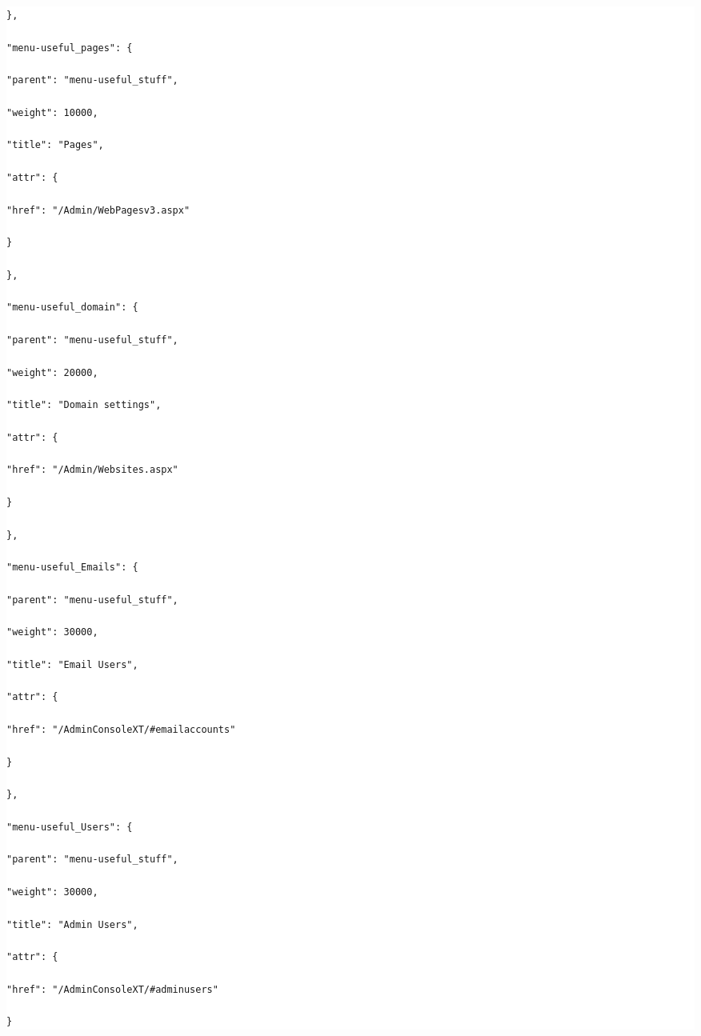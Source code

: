 ```
},
 
"menu-useful_pages": {
 
"parent": "menu-useful_stuff",
 
"weight": 10000,
 
"title": "Pages",
 
"attr": {
 
"href": "/Admin/WebPagesv3.aspx"
 
}
 
},
 
"menu-useful_domain": {
 
"parent": "menu-useful_stuff",
 
"weight": 20000,
 
"title": "Domain settings",
 
"attr": {
 
"href": "/Admin/Websites.aspx"
 
}
 
},
 
"menu-useful_Emails": {
 
"parent": "menu-useful_stuff",
 
"weight": 30000,
 
"title": "Email Users",
 
"attr": {
 
"href": "/AdminConsoleXT/#emailaccounts"
 
}
 
},
 
"menu-useful_Users": {
 
"parent": "menu-useful_stuff",
 
"weight": 30000,
 
"title": "Admin Users",
 
"attr": {
 
"href": "/AdminConsoleXT/#adminusers"
 
}
```